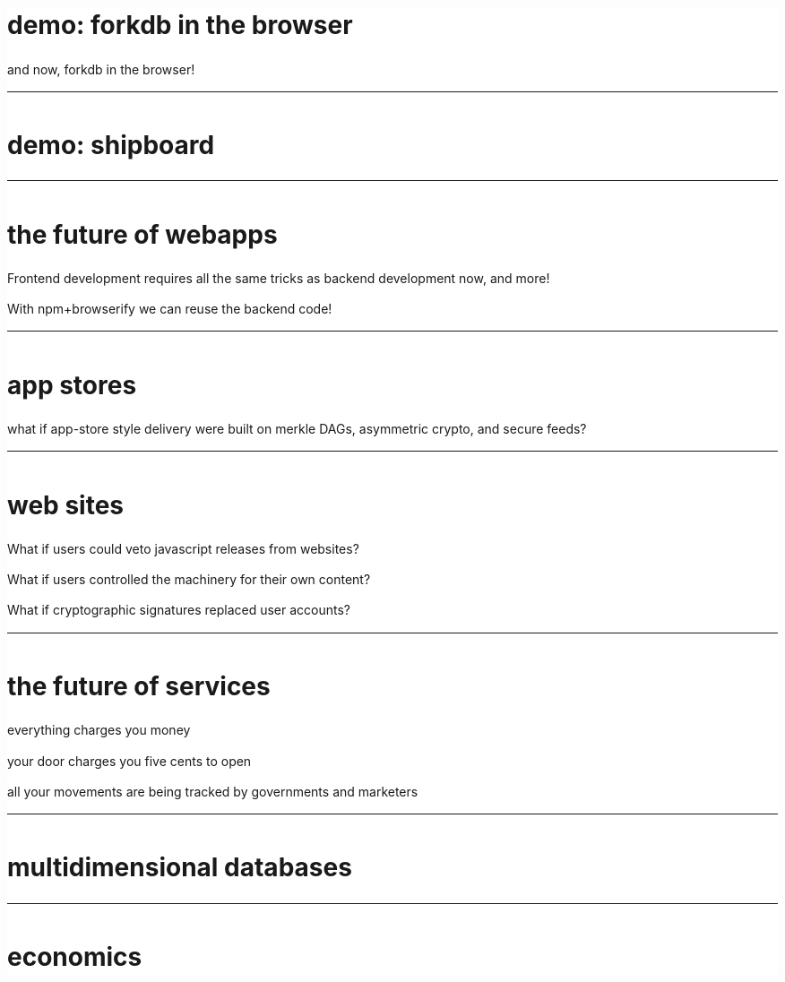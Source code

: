 # demo: forkdb in the browser

and now, forkdb in the browser!

---
# demo: shipboard

---
# the future of webapps

Frontend development requires
all the same tricks as backend development now,
and more!

With npm+browserify we can reuse the backend code!

---
# app stores

what if app-store style delivery
were built on merkle DAGs, asymmetric crypto,
and secure feeds?

---
# web sites

What if users could veto javascript releases from websites?

What if users controlled the machinery for their own content?

What if cryptographic signatures replaced user accounts?

---
# the future of services

everything charges you money

your door charges you five cents to open

all your movements are being tracked by governments
and marketers

---
# multidimensional databases


---
# economics
